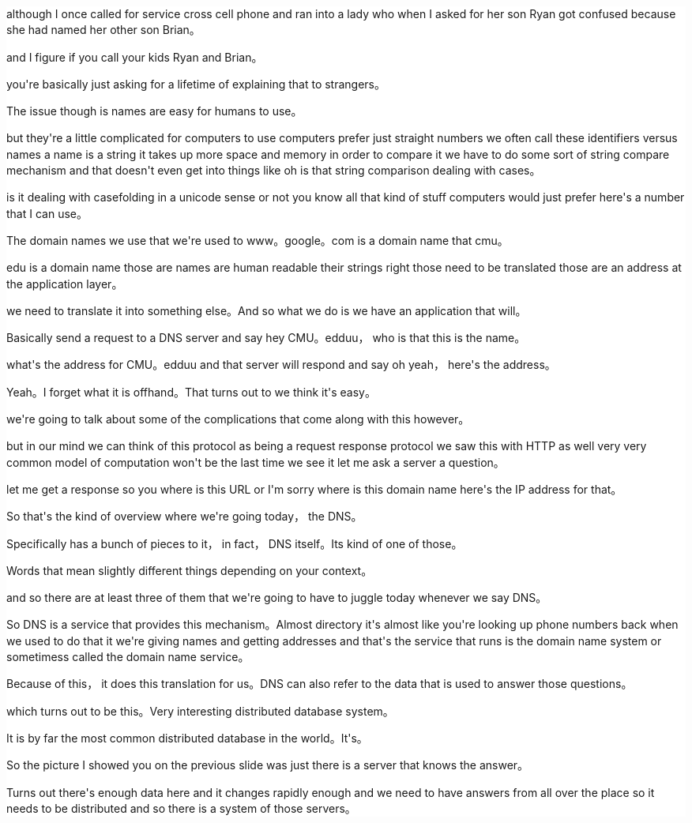  although I once called for service cross cell phone and ran into a lady who when I asked for her son Ryan got confused because she had named her other son Brian。

 and I figure if you call your kids Ryan and Brian。

 you're basically just asking for a lifetime of explaining that to strangers。

The issue though is names are easy for humans to use。

 but they're a little complicated for computers to use computers prefer just straight numbers we often call these identifiers versus names a name is a string it takes up more space and memory in order to compare it we have to do some sort of string compare mechanism and that doesn't even get into things like oh is that string comparison dealing with cases。

 is it dealing with casefolding in a unicode sense or not you know all that kind of stuff computers would just prefer here's a number that I can use。

The domain names we use that we're used to www。google。com is a domain name that cmu。

edu is a domain name those are names are human readable their strings right those need to be translated those are an address at the application layer。

 we need to translate it into something else。And so what we do is we have an application that will。

Basically send a request to a DNS server and say hey CMU。edduu， who is that this is the name。

 what's the address for CMU。edduu and that server will respond and say oh yeah， here's the address。

Yeah。I forget what it is offhand。That turns out to we think it's easy。

 we're going to talk about some of the complications that come along with this however。

 but in our mind we can think of this protocol as being a request response protocol we saw this with HTTP as well very very common model of computation won't be the last time we see it let me ask a server a question。

 let me get a response so you where is this URL or I'm sorry where is this domain name here's the IP address for that。

So that's the kind of overview where we're going today， the DNS。

Specifically has a bunch of pieces to it， in fact， DNS itself。Its kind of one of those。

Words that mean slightly different things depending on your context。

 and so there are at least three of them that we're going to have to juggle today whenever we say DNS。

So DNS is a service that provides this mechanism。Almost directory it's almost like you're looking up phone numbers back when we used to do that it we're giving names and getting addresses and that's the service that runs is the domain name system or sometimess called the domain name service。

Because of this， it does this translation for us。DNS can also refer to the data that is used to answer those questions。

 which turns out to be this。Very interesting distributed database system。

 It is by far the most common distributed database in the world。It's。

So the picture I showed you on the previous slide was just there is a server that knows the answer。

Turns out there's enough data here and it changes rapidly enough and we need to have answers from all over the place so it needs to be distributed and so there is a system of those servers。
